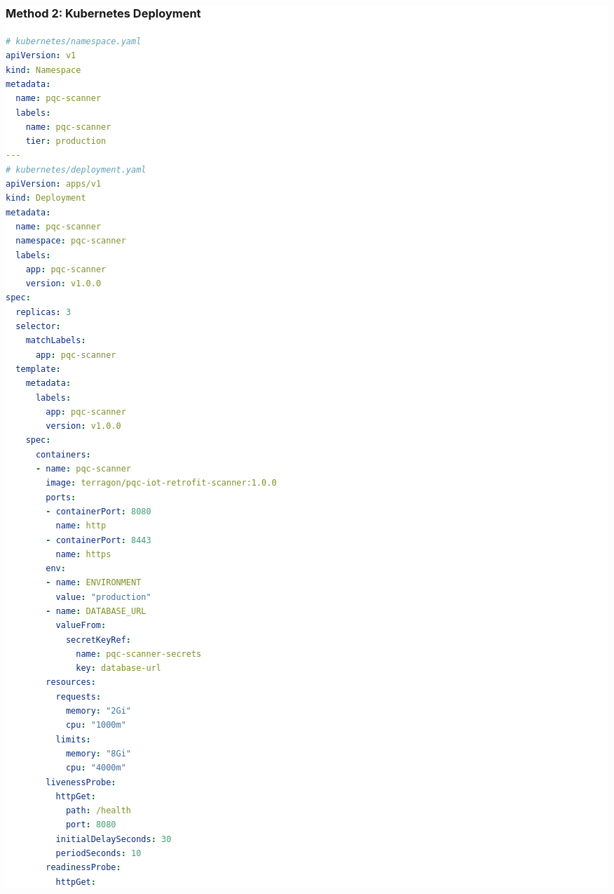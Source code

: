 ### Method 2: Kubernetes Deployment

```yaml
# kubernetes/namespace.yaml
apiVersion: v1
kind: Namespace
metadata:
  name: pqc-scanner
  labels:
    name: pqc-scanner
    tier: production
---
# kubernetes/deployment.yaml
apiVersion: apps/v1
kind: Deployment
metadata:
  name: pqc-scanner
  namespace: pqc-scanner
  labels:
    app: pqc-scanner
    version: v1.0.0
spec:
  replicas: 3
  selector:
    matchLabels:
      app: pqc-scanner
  template:
    metadata:
      labels:
        app: pqc-scanner
        version: v1.0.0
    spec:
      containers:
      - name: pqc-scanner
        image: terragon/pqc-iot-retrofit-scanner:1.0.0
        ports:
        - containerPort: 8080
          name: http
        - containerPort: 8443
          name: https
        env:
        - name: ENVIRONMENT
          value: "production"
        - name: DATABASE_URL
          valueFrom:
            secretKeyRef:
              name: pqc-scanner-secrets
              key: database-url
        resources:
          requests:
            memory: "2Gi"
            cpu: "1000m"
          limits:
            memory: "8Gi"
            cpu: "4000m"
        livenessProbe:
          httpGet:
            path: /health
            port: 8080
          initialDelaySeconds: 30
          periodSeconds: 10
        readinessProbe:
          httpGet:
```